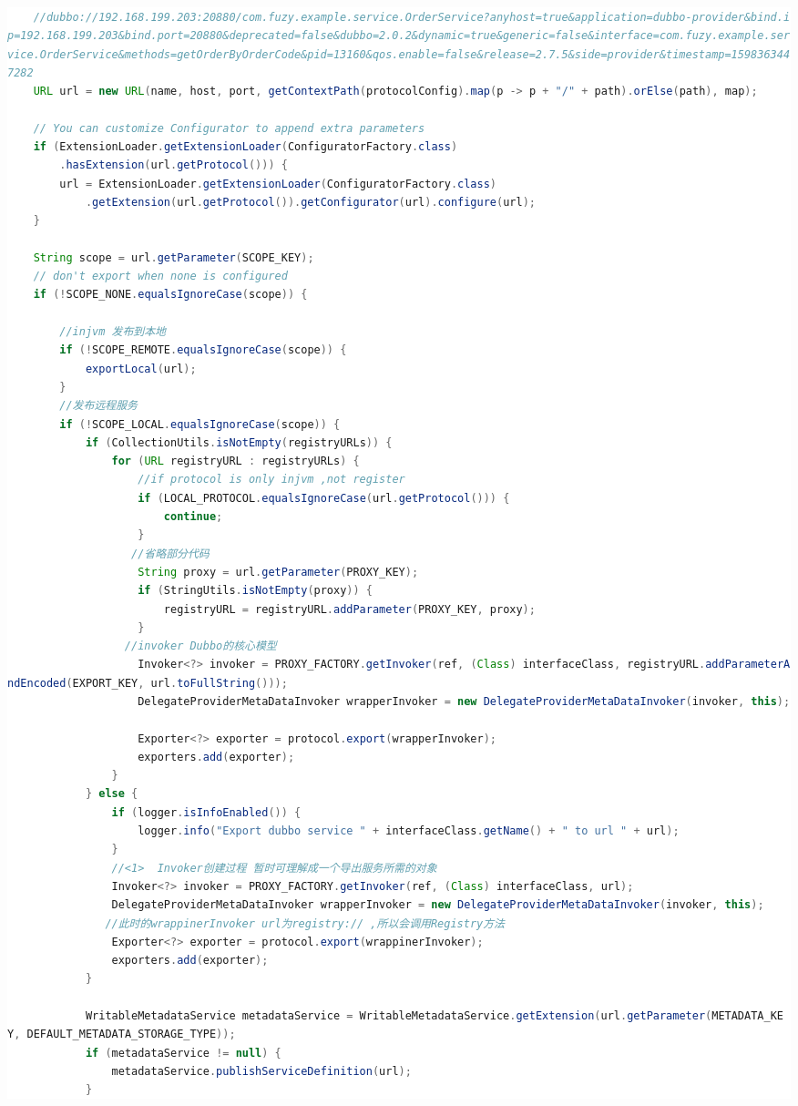 ```java
    //dubbo://192.168.199.203:20880/com.fuzy.example.service.OrderService?anyhost=true&application=dubbo-provider&bind.ip=192.168.199.203&bind.port=20880&deprecated=false&dubbo=2.0.2&dynamic=true&generic=false&interface=com.fuzy.example.service.OrderService&methods=getOrderByOrderCode&pid=13160&qos.enable=false&release=2.7.5&side=provider&timestamp=1598363447282
    URL url = new URL(name, host, port, getContextPath(protocolConfig).map(p -> p + "/" + path).orElse(path), map);

    // You can customize Configurator to append extra parameters
    if (ExtensionLoader.getExtensionLoader(ConfiguratorFactory.class)
        .hasExtension(url.getProtocol())) {
        url = ExtensionLoader.getExtensionLoader(ConfiguratorFactory.class)
            .getExtension(url.getProtocol()).getConfigurator(url).configure(url);
    }

    String scope = url.getParameter(SCOPE_KEY);
    // don't export when none is configured
    if (!SCOPE_NONE.equalsIgnoreCase(scope)) {

        //injvm 发布到本地
        if (!SCOPE_REMOTE.equalsIgnoreCase(scope)) {
            exportLocal(url);
        }
        //发布远程服务
        if (!SCOPE_LOCAL.equalsIgnoreCase(scope)) {
            if (CollectionUtils.isNotEmpty(registryURLs)) {
                for (URL registryURL : registryURLs) {
                    //if protocol is only injvm ,not register
                    if (LOCAL_PROTOCOL.equalsIgnoreCase(url.getProtocol())) {
                        continue;
                    }
                   //省略部分代码
                    String proxy = url.getParameter(PROXY_KEY);
                    if (StringUtils.isNotEmpty(proxy)) {
                        registryURL = registryURL.addParameter(PROXY_KEY, proxy);
                    }
				  //invoker Dubbo的核心模型
                    Invoker<?> invoker = PROXY_FACTORY.getInvoker(ref, (Class) interfaceClass, registryURL.addParameterAndEncoded(EXPORT_KEY, url.toFullString()));
                    DelegateProviderMetaDataInvoker wrapperInvoker = new DelegateProviderMetaDataInvoker(invoker, this);
					
                    Exporter<?> exporter = protocol.export(wrapperInvoker);
                    exporters.add(exporter);
                }
            } else {
                if (logger.isInfoEnabled()) {
                    logger.info("Export dubbo service " + interfaceClass.getName() + " to url " + url);
                }
                //<1>  Invoker创建过程 暂时可理解成一个导出服务所需的对象
                Invoker<?> invoker = PROXY_FACTORY.getInvoker(ref, (Class) interfaceClass, url);
                DelegateProviderMetaDataInvoker wrapperInvoker = new DelegateProviderMetaDataInvoker(invoker, this);
			   //此时的wrappinerInvoker url为registry:// ,所以会调用Registry方法
                Exporter<?> exporter = protocol.export(wrappinerInvoker);
                exporters.add(exporter);
            }
  
            WritableMetadataService metadataService = WritableMetadataService.getExtension(url.getParameter(METADATA_KEY, DEFAULT_METADATA_STORAGE_TYPE));
            if (metadataService != null) {
                metadataService.publishServiceDefinition(url);
            }
```